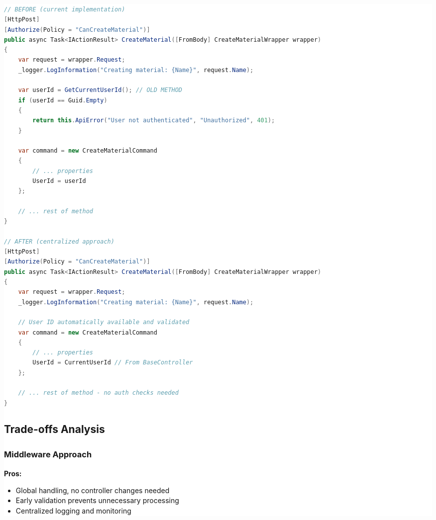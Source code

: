 ```csharp
// BEFORE (current implementation)
[HttpPost]
[Authorize(Policy = "CanCreateMaterial")]
public async Task<IActionResult> CreateMaterial([FromBody] CreateMaterialWrapper wrapper)
{
    var request = wrapper.Request;
    _logger.LogInformation("Creating material: {Name}", request.Name);

    var userId = GetCurrentUserId(); // OLD METHOD
    if (userId == Guid.Empty)
    {
        return this.ApiError("User not authenticated", "Unauthorized", 401);
    }

    var command = new CreateMaterialCommand
    {
        // ... properties
        UserId = userId
    };

    // ... rest of method
}

// AFTER (centralized approach)
[HttpPost]
[Authorize(Policy = "CanCreateMaterial")]
public async Task<IActionResult> CreateMaterial([FromBody] CreateMaterialWrapper wrapper)
{
    var request = wrapper.Request;
    _logger.LogInformation("Creating material: {Name}", request.Name);

    // User ID automatically available and validated
    var command = new CreateMaterialCommand
    {
        // ... properties
        UserId = CurrentUserId // From BaseController
    };

    // ... rest of method - no auth checks needed
}
```

## Trade-offs Analysis

### Middleware Approach
**Pros:**
- Global handling, no controller changes needed
- Early validation prevents unnecessary processing
- Centralized logging and monitoring
